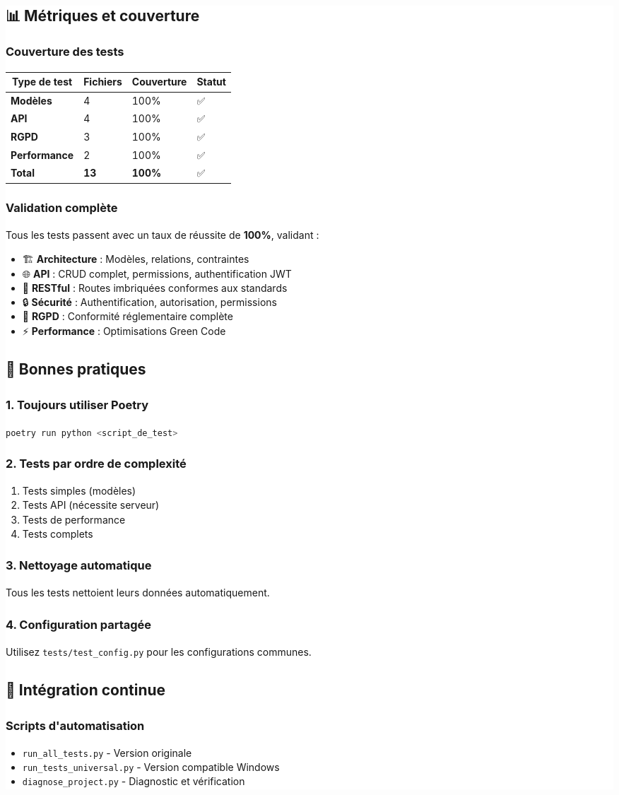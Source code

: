 ## 📊 Métriques et couverture

### Couverture des tests
| Type de test | Fichiers | Couverture | Statut |
|--------------|----------|------------|--------|
| **Modèles** | 4 | 100% | ✅ |
| **API** | 4 | 100% | ✅ |
| **RGPD** | 3 | 100% | ✅ |
| **Performance** | 2 | 100% | ✅ |
| **Total** | **13** | **100%** | ✅ |

### Validation complète
Tous les tests passent avec un taux de réussite de **100%**, validant :
- 🏗️ **Architecture** : Modèles, relations, contraintes
- 🌐 **API** : CRUD complet, permissions, authentification JWT
- 🔗 **RESTful** : Routes imbriquées conformes aux standards
- 🔒 **Sécurité** : Authentification, autorisation, permissions
- 📝 **RGPD** : Conformité réglementaire complète
- ⚡ **Performance** : Optimisations Green Code

## 🎯 Bonnes pratiques

### 1. Toujours utiliser Poetry
```bash
poetry run python <script_de_test>
```

### 2. Tests par ordre de complexité
1. Tests simples (modèles)
2. Tests API (nécessite serveur)
3. Tests de performance
4. Tests complets

### 3. Nettoyage automatique
Tous les tests nettoient leurs données automatiquement.

### 4. Configuration partagée
Utilisez `tests/test_config.py` pour les configurations communes.

## 🚀 Intégration continue

### Scripts d'automatisation
- `run_all_tests.py` - Version originale
- `run_tests_universal.py` - Version compatible Windows
- `diagnose_project.py` - Diagnostic et vérification
